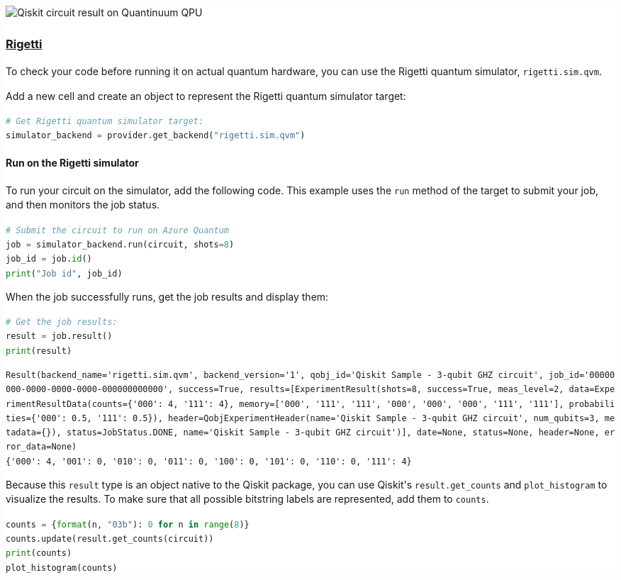 ![Qiskit circuit result on Quantinuum QPU](../media/azure-quantum-qiskit-hw-result-2.png)


### [Rigetti](#tab/tabid-rigetti)

To check your code before running it on actual quantum hardware, you can use the Rigetti quantum simulator, `rigetti.sim.qvm`.

Add a new cell and create an object to represent the Rigetti quantum simulator target:

```python
# Get Rigetti quantum simulator target:
simulator_backend = provider.get_backend("rigetti.sim.qvm")
```

#### Run on the Rigetti simulator 

To run your circuit on the simulator, add the following code. This example uses the `run` method of the target to submit your job, and then monitors the job status. 

```python
# Submit the circuit to run on Azure Quantum
job = simulator_backend.run(circuit, shots=8)
job_id = job.id()
print("Job id", job_id)
```

When the job successfully runs, get the job results and display them:

```python
# Get the job results:
result = job.result()
print(result)
```

```output
Result(backend_name='rigetti.sim.qvm', backend_version='1', qobj_id='Qiskit Sample - 3-qubit GHZ circuit', job_id='00000000-0000-0000-0000-000000000000', success=True, results=[ExperimentResult(shots=8, success=True, meas_level=2, data=ExperimentResultData(counts={'000': 4, '111': 4}, memory=['000', '111', '111', '000', '000', '000', '111', '111'], probabilities={'000': 0.5, '111': 0.5}), header=QobjExperimentHeader(name='Qiskit Sample - 3-qubit GHZ circuit', num_qubits=3, metadata={}), status=JobStatus.DONE, name='Qiskit Sample - 3-qubit GHZ circuit')], date=None, status=None, header=None, error_data=None)
{'000': 4, '001': 0, '010': 0, '011': 0, '100': 0, '101': 0, '110': 0, '111': 4}
```

Because this `result` type is an object native to the Qiskit package, you can use
Qiskit\'s `result.get_counts` and `plot_histogram` to visualize the
results. To make sure that all possible bitstring labels are represented,
add them to `counts`.

```python
counts = {format(n, "03b"): 0 for n in range(8)}
counts.update(result.get_counts(circuit))
print(counts)
plot_histogram(counts)
```
